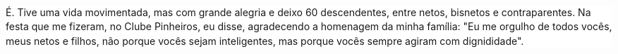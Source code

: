 É. Tive uma vida movimentada, mas com grande alegria e deixo 60 descendentes, entre netos, bisnetos e contraparentes. Na festa que me fizeram, no Clube Pinheiros, eu disse, agradecendo a homenagem da minha família: "Eu me orgulho de todos vocês, meus netos e filhos, não porque vocês sejam inteligentes, mas porque vocês sempre agiram com dignididade".

